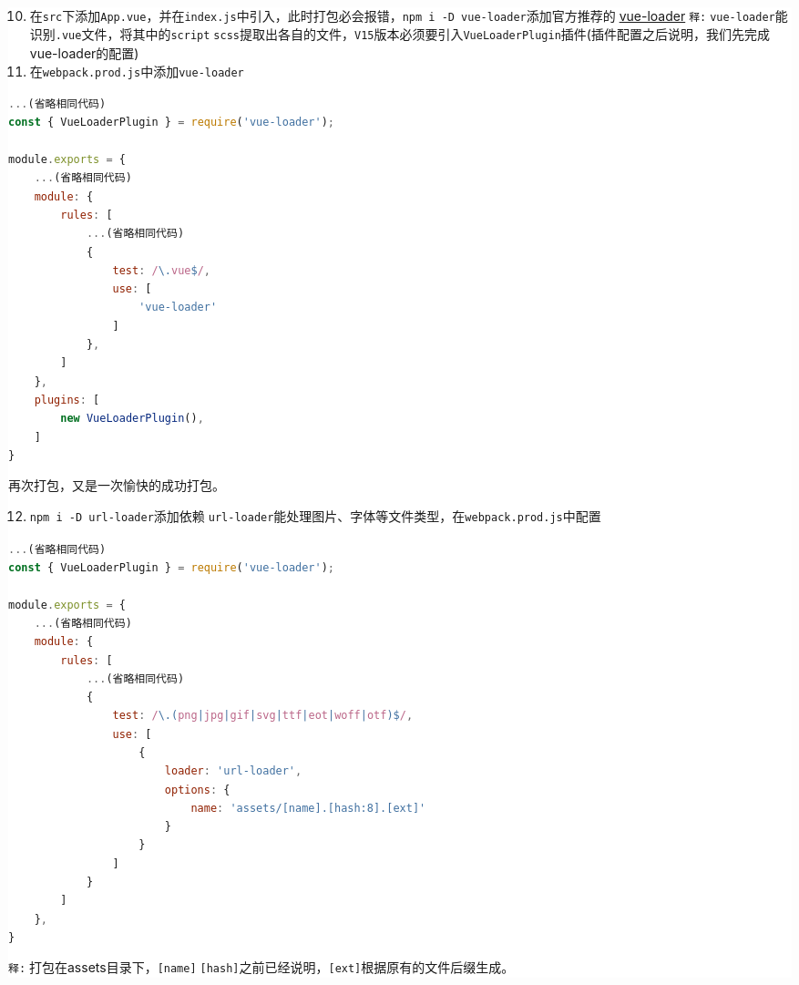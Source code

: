 10. 在`src`下添加`App.vue`，并在`index.js`中引入，此时打包必会报错，`npm i -D vue-loader`添加官方推荐的
    [vue-loader](https://vue-loader.vuejs.org/zh/guide/#%E6%89%8B%E5%8A%A8%E8%AE%BE%E7%BD%AE)
`释:`
`vue-loader`能识别`.vue`文件，将其中的`script` `scss`提取出各自的文件，`V15`版本必须要引入`VueLoaderPlugin`插件(插件配置之后说明，我们先完成vue-loader的配置)
11. 在`webpack.prod.js`中添加`vue-loader`
```javascript
...(省略相同代码)
const { VueLoaderPlugin } = require('vue-loader');

module.exports = {
	...(省略相同代码)
	module: {
		rules: [
			...(省略相同代码)
			{
				test: /\.vue$/,
				use: [
					'vue-loader'
				]
			},
		]
	},
	plugins: [
		new VueLoaderPlugin(),
	]
}
```
再次打包，又是一次愉快的成功打包。

12. `npm i -D url-loader`添加依赖
`url-loader`能处理图片、字体等文件类型，在`webpack.prod.js`中配置
```javascript
...(省略相同代码)
const { VueLoaderPlugin } = require('vue-loader');

module.exports = {
	...(省略相同代码)
	module: {
		rules: [
			...(省略相同代码)
			{
  				test: /\.(png|jpg|gif|svg|ttf|eot|woff|otf)$/,
  				use: [
    				{
      					loader: 'url-loader',
      					options: {
        					name: 'assets/[name].[hash:8].[ext]'
      					}
    				}
  				]
			}
		]
	},
}

```
`释:`
打包在assets目录下，`[name]` `[hash]`之前已经说明，`[ext]`根据原有的文件后缀生成。
